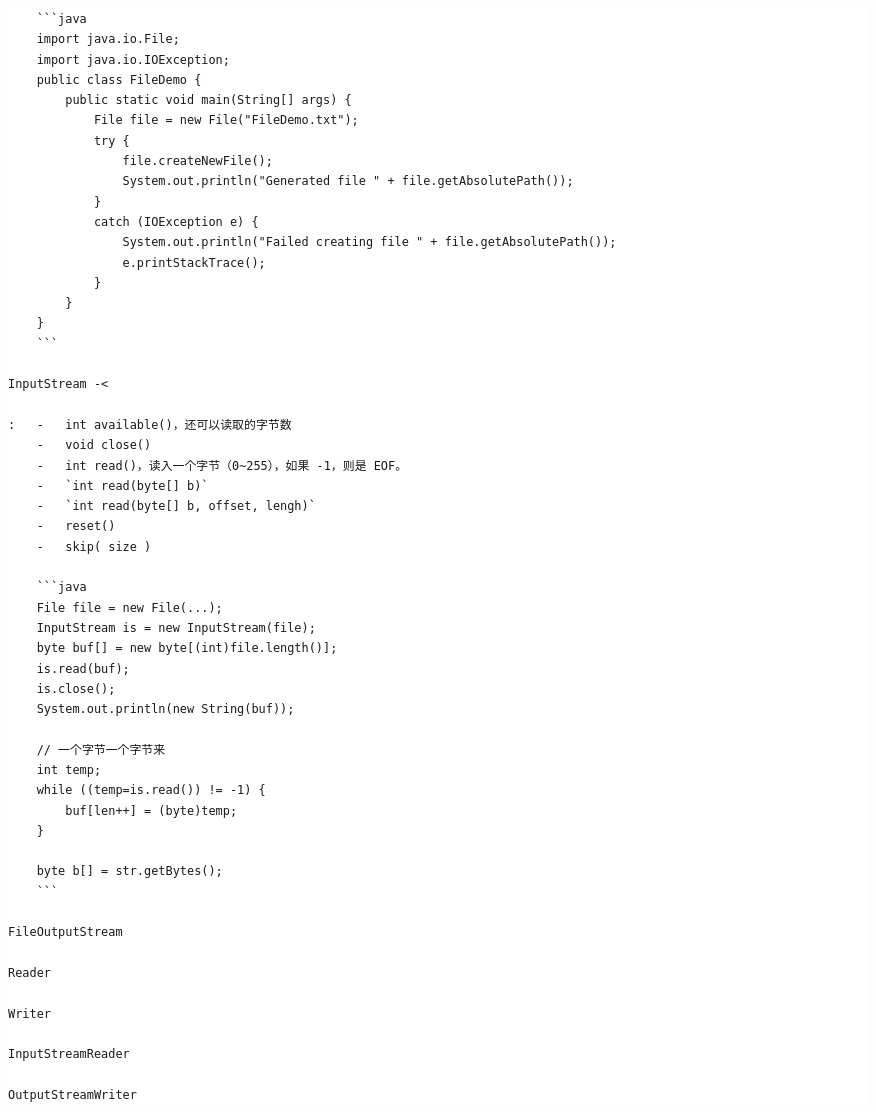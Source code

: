 
        ```java
        import java.io.File;
        import java.io.IOException;
        public class FileDemo {
            public static void main(String[] args) {
                File file = new File("FileDemo.txt");
                try {
                    file.createNewFile();
                    System.out.println("Generated file " + file.getAbsolutePath());
                }
                catch (IOException e) {
                    System.out.println("Failed creating file " + file.getAbsolutePath());
                    e.printStackTrace();
                }
            }
        }
        ```

    InputStream -<

    :   -   int available()，还可以读取的字节数
        -   void close()
        -   int read()，读入一个字节（0~255），如果 -1，则是 EOF。
        -   `int read(byte[] b)`
        -   `int read(byte[] b, offset, lengh)`
        -   reset()
        -   skip( size )

        ```java
        File file = new File(...);
        InputStream is = new InputStream(file);
        byte buf[] = new byte[(int)file.length()];
        is.read(buf);
        is.close();
        System.out.println(new String(buf));

        // 一个字节一个字节来
        int temp;
        while ((temp=is.read()) != -1) {
            buf[len++] = (byte)temp;
        }

        byte b[] = str.getBytes();
        ```

    FileOutputStream

    Reader

    Writer

    InputStreamReader

    OutputStreamWriter

